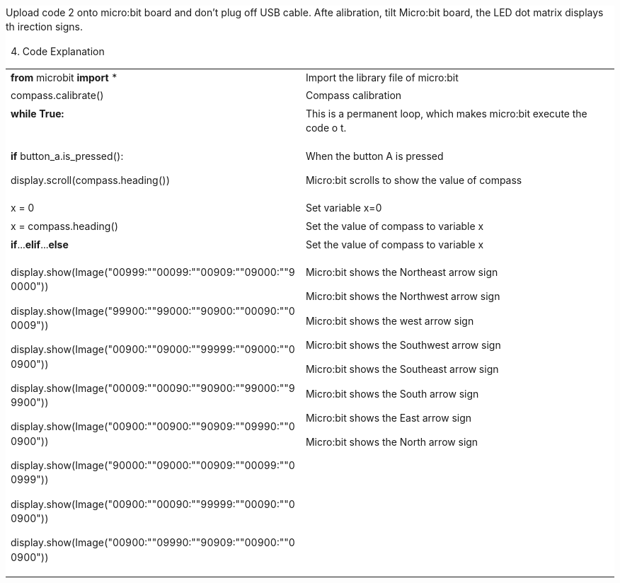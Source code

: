 Upload code 2 onto micro:bit board and don’t plug off USB cable. Afte alibration, tilt Micro:bit board, the LED dot matrix displays th irection signs.

4. Code Explanation

<table>
<colgroup>
<col style="width: 48%" />
<col style="width: 51%" />
</colgroup>
<tbody>
<tr class="odd">
<td><strong>from</strong> microbit <strong>import</strong> *</td>
<td>Import the library file of micro:bit</td>
</tr>
<tr class="even">
<td>compass.calibrate()</td>
<td>Compass calibration</td>
</tr>
<tr class="odd">
<td><strong>while True:</strong></td>
<td>This is a permanent loop, which makes micro:bit execute the code o t.</td>
</tr>
<tr class="even">
<td><p><strong>if</strong> button_a.is_pressed():</p>
<p>display.scroll(compass.heading())</p></td>
<td><p>When the button A is pressed</p>
<p>Micro:bit scrolls to show the value of compass</p></td>
</tr>
<tr class="odd">
<td>x = 0</td>
<td>Set variable x=0</td>
</tr>
<tr class="even">
<td>x = compass.heading()</td>
<td>Set the value of compass to variable x</td>
</tr>
<tr class="odd">
<td><strong>if</strong>...<strong>elif</strong>...<strong>else</strong></td>
<td>Set the value of compass to variable x</td>
</tr>
<tr class="even">
<td><p>display.show(Image("00999:""00099:""00909:""09000:""90000"))</p>
<p>display.show(Image("99900:""99000:""90900:""00090:""00009"))</p>
<p>display.show(Image("00900:""09000:""99999:""09000:""00900"))</p>
<p>display.show(Image("00009:""00090:""90900:""99000:""99900"))</p>
<p>display.show(Image("00900:""00900:""90909:""09990:""00900"))</p>
<p>display.show(Image("90000:""09000:""00909:""00099:""00999"))</p>
<p>display.show(Image("00900:""00090:""99999:""00090:""00900"))</p>
<p>display.show(Image("00900:""09990:""90909:""00900:""00900"))</p></td>
<td><p>Micro:bit shows the Northeast arrow sign</p>
<p>Micro:bit shows the Northwest arrow sign</p>
<p>Micro:bit shows the west arrow sign</p>
<p>Micro:bit shows the Southwest arrow sign</p>
<p>Micro:bit shows the Southeast arrow sign</p>
<p>Micro:bit shows the South arrow sign</p>
<p>Micro:bit shows the East arrow sign</p>
<p>Micro:bit shows the North arrow sign</p></td>
</tr>
</tbody>
</table>
